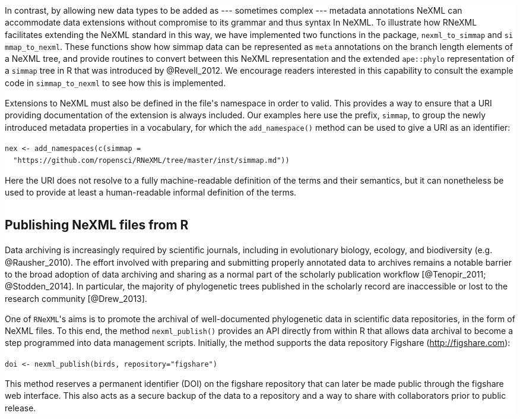 In contrast, by allowing new data types to be added as --- sometimes
complex --- metadata annotations NeXML can accommodate data extensions
without compromise to its grammar and thus syntax In NeXML. To illustrate
how RNeXML facilitates extending the NeXML standard in this way, we
have implemented two functions in the package, `nexml_to_simmap` and
`simmap_to_nexml`.  These functions show
how simmap data can be represented as `meta` annotations on the branch
length elements of a NeXML tree, and provide routines to convert between
this NeXML representation and the extended `ape::phylo` representation
of a `simmap` tree in R that was introduced by @Revell_2012. We encourage
readers interested in this capability to consult the example code in
`simmap_to_nexml` to see how this is implemented. 

Extensions to NeXML must also be defined in the file's namespace 
in order to valid.  This provides a way to ensure that a URI providing
documentation of the extension is always included.  Our examples here
use the prefix, `simmap`, to group the newly introduced
metadata properties in a vocabulary, for which the `add_namespace()`
method can be used to give a URI as an identifier:

```{r}
nex <- add_namespaces(c(simmap = 
  "https://github.com/ropensci/RNeXML/tree/master/inst/simmap.md"))
```

Here the URI does not resolve to a fully machine-readable definition of
the terms and their semantics, but it can nonetheless be used to provide
at least a human-readable informal definition of the terms.


## Publishing NeXML files from R

Data archiving is increasingly required by scientific journals,
including in evolutionary biology, ecology, and biodiversity
(e.g. @Rausher_2010). The effort involved with preparing and
submitting properly annotated data to archives remains a notable
barrier to the broad adoption of data archiving and sharing as a
normal part of the scholarly publication workflow
[@Tenopir_2011; @Stodden_2014]. In particular, the majority of
phylogenetic trees published in the scholarly record are inaccessible
or lost to the research community [@Drew_2013].

One of `RNeXML`'s aims is to promote the archival of well-documented
phylogenetic data in scientific data repositories, in the form of
NeXML files. To this end, the method `nexml_publish()` provides an API
directly from within R that allows data archival to become a step programmed
into data management scripts. Initially, the method supports the data repository Figshare (http://figshare.com):

```{r eval = FALSE}
doi <- nexml_publish(birds, repository="figshare")
```

This method reserves a permanent identifier (DOI) on the figshare
repository that can later be made public through the figshare web
interface.  This also acts as a secure backup of the data to a repository
and a way to share with collaborators prior to public release.
